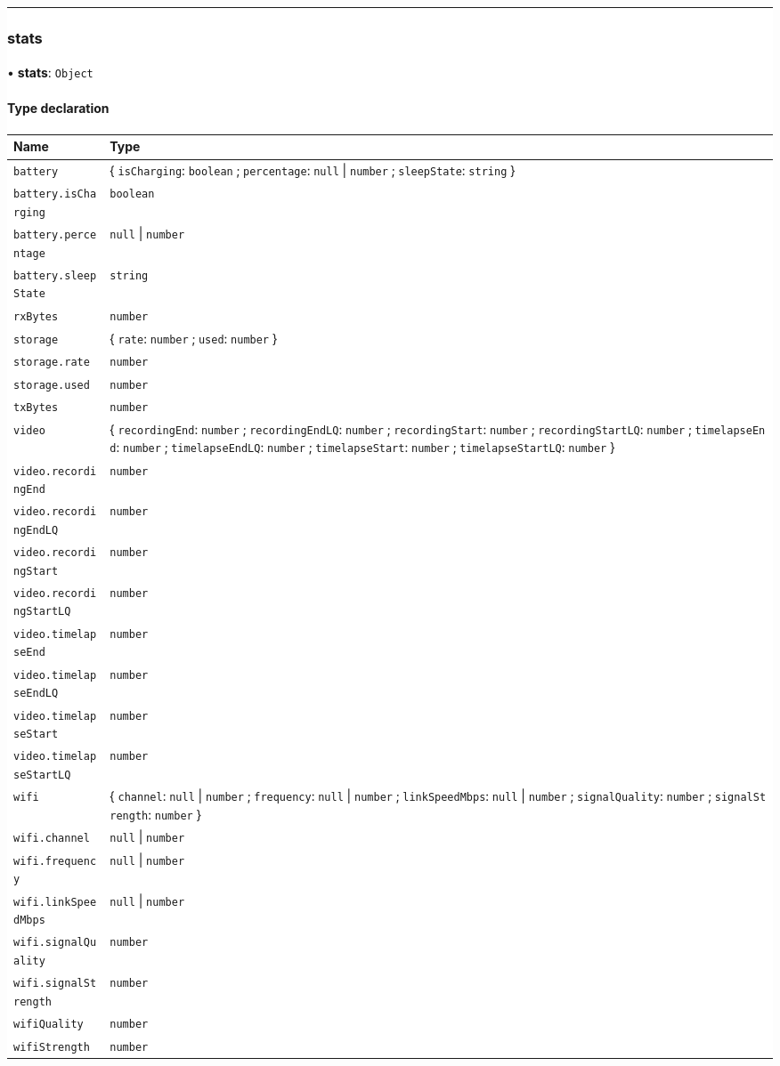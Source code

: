 ___

### stats

• **stats**: `Object`

#### Type declaration

| Name | Type |
| :------ | :------ |
| `battery` | \{ `isCharging`: `boolean` ; `percentage`: ``null`` \| `number` ; `sleepState`: `string`  } |
| `battery.isCharging` | `boolean` |
| `battery.percentage` | ``null`` \| `number` |
| `battery.sleepState` | `string` |
| `rxBytes` | `number` |
| `storage` | \{ `rate`: `number` ; `used`: `number`  } |
| `storage.rate` | `number` |
| `storage.used` | `number` |
| `txBytes` | `number` |
| `video` | \{ `recordingEnd`: `number` ; `recordingEndLQ`: `number` ; `recordingStart`: `number` ; `recordingStartLQ`: `number` ; `timelapseEnd`: `number` ; `timelapseEndLQ`: `number` ; `timelapseStart`: `number` ; `timelapseStartLQ`: `number`  } |
| `video.recordingEnd` | `number` |
| `video.recordingEndLQ` | `number` |
| `video.recordingStart` | `number` |
| `video.recordingStartLQ` | `number` |
| `video.timelapseEnd` | `number` |
| `video.timelapseEndLQ` | `number` |
| `video.timelapseStart` | `number` |
| `video.timelapseStartLQ` | `number` |
| `wifi` | \{ `channel`: ``null`` \| `number` ; `frequency`: ``null`` \| `number` ; `linkSpeedMbps`: ``null`` \| `number` ; `signalQuality`: `number` ; `signalStrength`: `number`  } |
| `wifi.channel` | ``null`` \| `number` |
| `wifi.frequency` | ``null`` \| `number` |
| `wifi.linkSpeedMbps` | ``null`` \| `number` |
| `wifi.signalQuality` | `number` |
| `wifi.signalStrength` | `number` |
| `wifiQuality` | `number` |
| `wifiStrength` | `number` |
